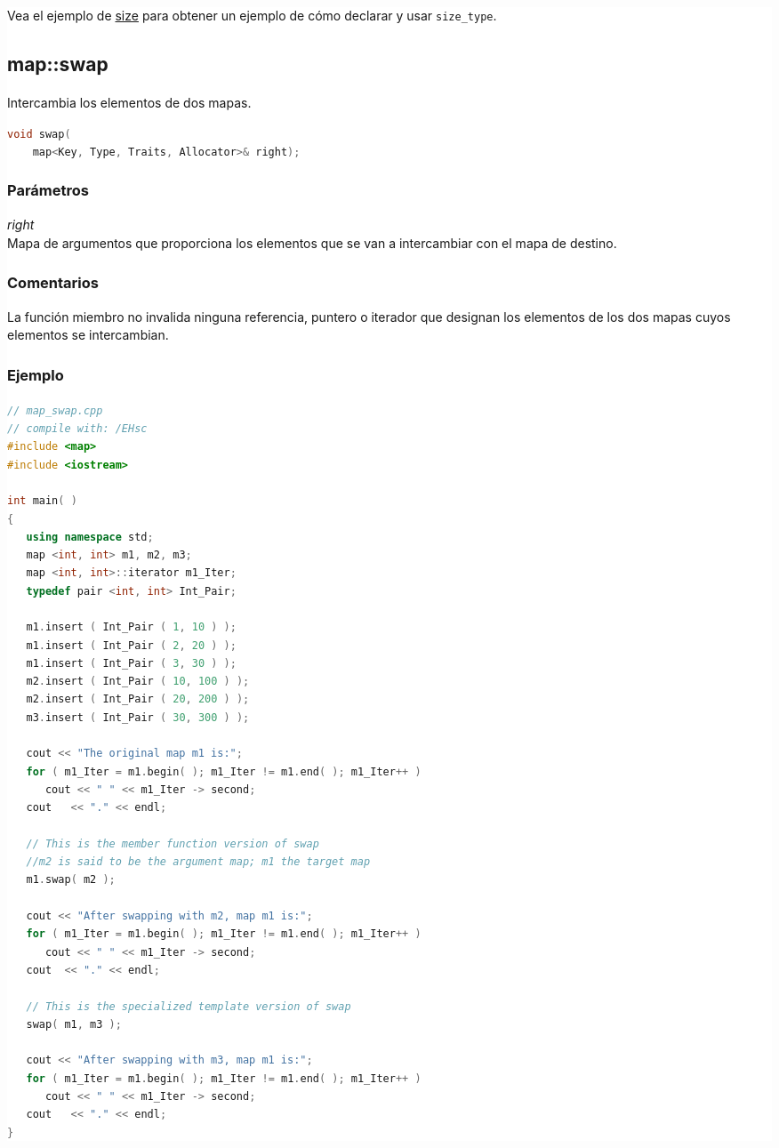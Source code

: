 Vea el ejemplo de [size](#size) para obtener un ejemplo de cómo declarar y usar `size_type`.

## <a name="swap"></a>  map::swap

Intercambia los elementos de dos mapas.

```cpp
void swap(
    map<Key, Type, Traits, Allocator>& right);
```

### <a name="parameters"></a>Parámetros

*right*<br/>
Mapa de argumentos que proporciona los elementos que se van a intercambiar con el mapa de destino.

### <a name="remarks"></a>Comentarios

La función miembro no invalida ninguna referencia, puntero o iterador que designan los elementos de los dos mapas cuyos elementos se intercambian.

### <a name="example"></a>Ejemplo

```cpp
// map_swap.cpp
// compile with: /EHsc
#include <map>
#include <iostream>

int main( )
{
   using namespace std;
   map <int, int> m1, m2, m3;
   map <int, int>::iterator m1_Iter;
   typedef pair <int, int> Int_Pair;

   m1.insert ( Int_Pair ( 1, 10 ) );
   m1.insert ( Int_Pair ( 2, 20 ) );
   m1.insert ( Int_Pair ( 3, 30 ) );
   m2.insert ( Int_Pair ( 10, 100 ) );
   m2.insert ( Int_Pair ( 20, 200 ) );
   m3.insert ( Int_Pair ( 30, 300 ) );

   cout << "The original map m1 is:";
   for ( m1_Iter = m1.begin( ); m1_Iter != m1.end( ); m1_Iter++ )
      cout << " " << m1_Iter -> second;
   cout   << "." << endl;

   // This is the member function version of swap
   //m2 is said to be the argument map; m1 the target map
   m1.swap( m2 );

   cout << "After swapping with m2, map m1 is:";
   for ( m1_Iter = m1.begin( ); m1_Iter != m1.end( ); m1_Iter++ )
      cout << " " << m1_Iter -> second;
   cout  << "." << endl;

   // This is the specialized template version of swap
   swap( m1, m3 );

   cout << "After swapping with m3, map m1 is:";
   for ( m1_Iter = m1.begin( ); m1_Iter != m1.end( ); m1_Iter++ )
      cout << " " << m1_Iter -> second;
   cout   << "." << endl;
}
```